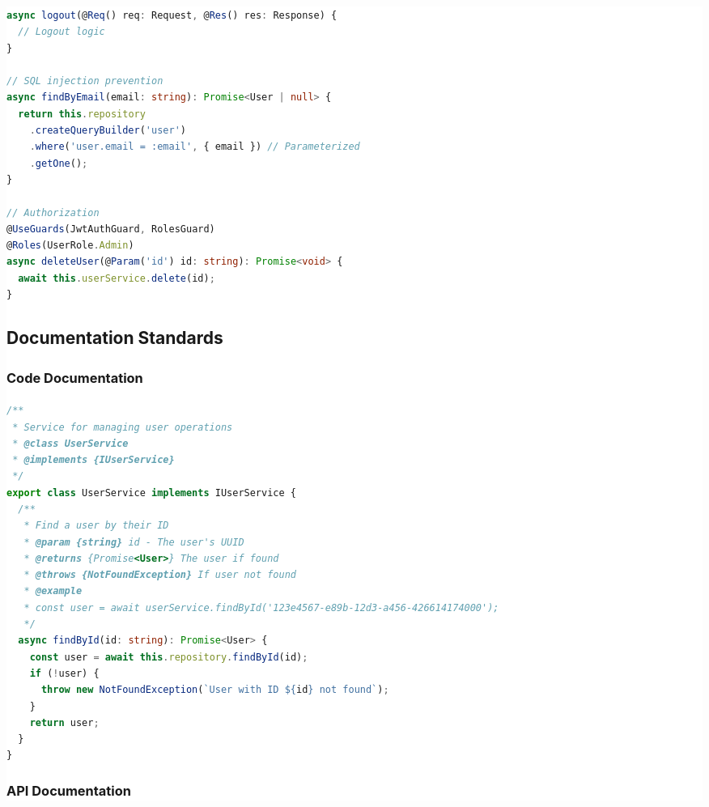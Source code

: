 ```typescript
async logout(@Req() req: Request, @Res() res: Response) {
  // Logout logic
}

// SQL injection prevention
async findByEmail(email: string): Promise<User | null> {
  return this.repository
    .createQueryBuilder('user')
    .where('user.email = :email', { email }) // Parameterized
    .getOne();
}

// Authorization
@UseGuards(JwtAuthGuard, RolesGuard)
@Roles(UserRole.Admin)
async deleteUser(@Param('id') id: string): Promise<void> {
  await this.userService.delete(id);
}
```

## Documentation Standards

### Code Documentation

```typescript
/**
 * Service for managing user operations
 * @class UserService
 * @implements {IUserService}
 */
export class UserService implements IUserService {
  /**
   * Find a user by their ID
   * @param {string} id - The user's UUID
   * @returns {Promise<User>} The user if found
   * @throws {NotFoundException} If user not found
   * @example
   * const user = await userService.findById('123e4567-e89b-12d3-a456-426614174000');
   */
  async findById(id: string): Promise<User> {
    const user = await this.repository.findById(id);
    if (!user) {
      throw new NotFoundException(`User with ID ${id} not found`);
    }
    return user;
  }
}
```

### API Documentation

